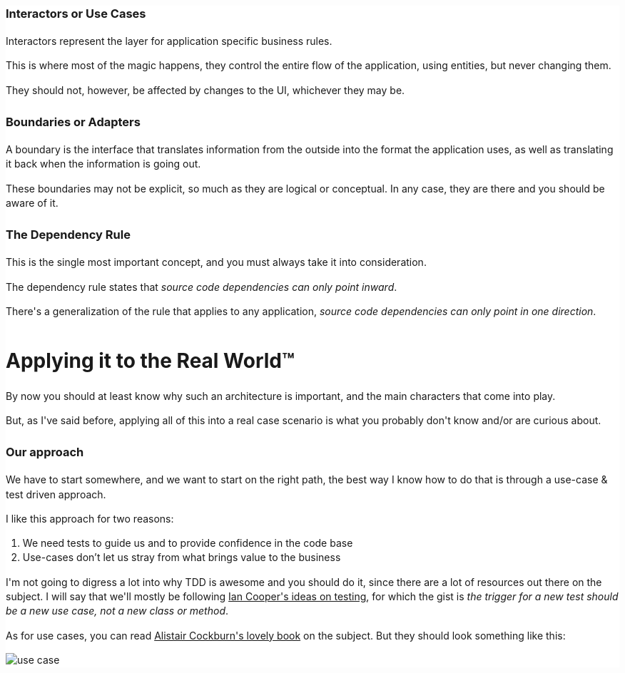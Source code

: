 ### Interactors or Use Cases

Interactors represent the layer for application specific business rules.

This is where most of the magic happens, they control the entire flow of the
application, using entities, but never changing them.

They should not, however, be affected by changes to the UI, whichever they may be.

### Boundaries or Adapters

A boundary is the interface that translates information from the outside into
the format the application uses, as well as translating it back when the
information is going out.

These boundaries may not be explicit, so much as they are logical or conceptual.
In any case, they are there and you should be aware of it.

### The Dependency Rule

This is the single most important concept, and you must  always take it into consideration.

The dependency rule states that *source code dependencies can only point inward*.

There's a generalization of the rule that applies to any application, *source
code dependencies can only point in one direction*.

# Applying it to the Real World™

By now you should at least know why such an architecture is important, and the
main characters that come into play.

But, as I've said before, applying all of this into a real case scenario is what
you probably don't know and/or are curious about.

### Our approach

We have to start somewhere, and we want to start on the right path, the best way
I know how to do that is through a use-case & test driven approach.

I like this approach for two reasons:

1. We need tests to guide us and to provide confidence in the code base
2. Use-cases don’t let us stray from what brings value to the business

I'm not going to digress a lot into why TDD is awesome and you should do it,
since there are a lot of resources out there on the subject. I will say that
we'll mostly be following [Ian Cooper's ideas on
testing](http://vimeo.com/68375232), for which the gist is *the trigger for a
new test should be a new use case, not a new class or method*.

As for use cases, you can read [Alistair Cockburn's lovely
book](http://www.amazon.com/Writing-Effective-Cases-Alistair-Cockburn/dp/0201702258)
on the subject. But they should look something like this:

![use case](http://blog.groupbuddies.com/uploads/post_image/image/1/Screen_Shot_2014-02-10_at_15.11.20.png)

